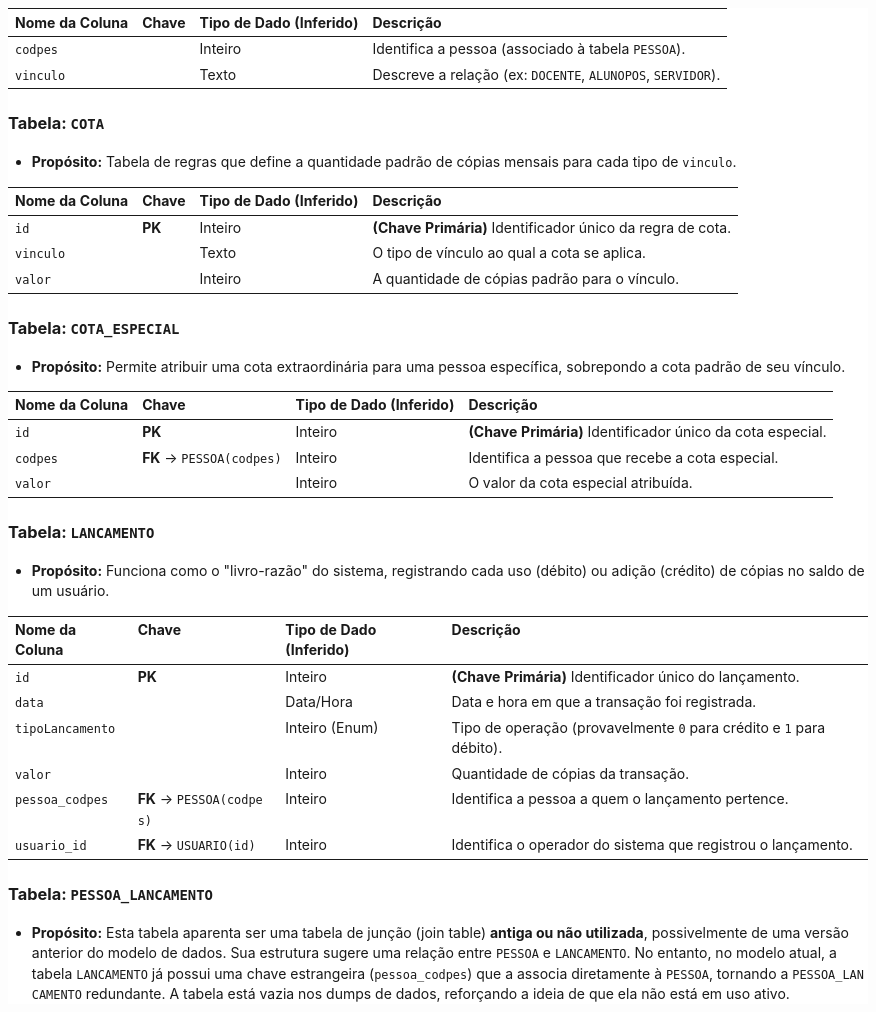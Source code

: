 | Nome da Coluna | Chave | Tipo de Dado (Inferido) | Descrição |
| :--- | :--- | :--- | :--- |
| `codpes` | | Inteiro | Identifica a pessoa (associado à tabela `PESSOA`). |
| `vinculo` | | Texto | Descreve a relação (ex: `DOCENTE`, `ALUNOPOS`, `SERVIDOR`). |

### Tabela: `COTA`
* **Propósito:** Tabela de regras que define a quantidade padrão de cópias mensais para cada tipo de `vinculo`.

| Nome da Coluna | Chave | Tipo de Dado (Inferido) | Descrição |
| :--- | :--- | :--- | :--- |
| `id` | **PK** | Inteiro | **(Chave Primária)** Identificador único da regra de cota. |
| `vinculo` | | Texto | O tipo de vínculo ao qual a cota se aplica. |
| `valor` | | Inteiro | A quantidade de cópias padrão para o vínculo. |

### Tabela: `COTA_ESPECIAL`
* **Propósito:** Permite atribuir uma cota extraordinária para uma pessoa específica, sobrepondo a cota padrão de seu vínculo.

| Nome da Coluna | Chave | Tipo de Dado (Inferido) | Descrição |
| :--- | :--- | :--- | :--- |
| `id` | **PK** | Inteiro | **(Chave Primária)** Identificador único da cota especial. |
| `codpes` | **FK** -> `PESSOA(codpes)` | Inteiro | Identifica a pessoa que recebe a cota especial. |
| `valor` | | Inteiro | O valor da cota especial atribuída. |

### Tabela: `LANCAMENTO`
* **Propósito:** Funciona como o "livro-razão" do sistema, registrando cada uso (débito) ou adição (crédito) de cópias no saldo de um usuário.

| Nome da Coluna | Chave | Tipo de Dado (Inferido) | Descrição |
| :--- | :--- | :--- | :--- |
| `id` | **PK** | Inteiro | **(Chave Primária)** Identificador único do lançamento. |
| `data` | | Data/Hora | Data e hora em que a transação foi registrada. |
| `tipoLancamento` | | Inteiro (Enum) | Tipo de operação (provavelmente `0` para crédito e `1` para débito). |
| `valor` | | Inteiro | Quantidade de cópias da transação. |
| `pessoa_codpes`| **FK** -> `PESSOA(codpes)` | Inteiro | Identifica a pessoa a quem o lançamento pertence. |
| `usuario_id` | **FK** -> `USUARIO(id)` | Inteiro | Identifica o operador do sistema que registrou o lançamento. |

### Tabela: `PESSOA_LANCAMENTO`
* **Propósito:** Esta tabela aparenta ser uma tabela de junção (join table) **antiga ou não utilizada**, possivelmente de uma versão anterior do modelo de dados. Sua estrutura sugere uma relação entre `PESSOA` e `LANCAMENTO`. No entanto, no modelo atual, a tabela `LANCAMENTO` já possui uma chave estrangeira (`pessoa_codpes`) que a associa diretamente à `PESSOA`, tornando a `PESSOA_LANCAMENTO` redundante. A tabela está vazia nos dumps de dados, reforçando a ideia de que ela não está em uso ativo.
